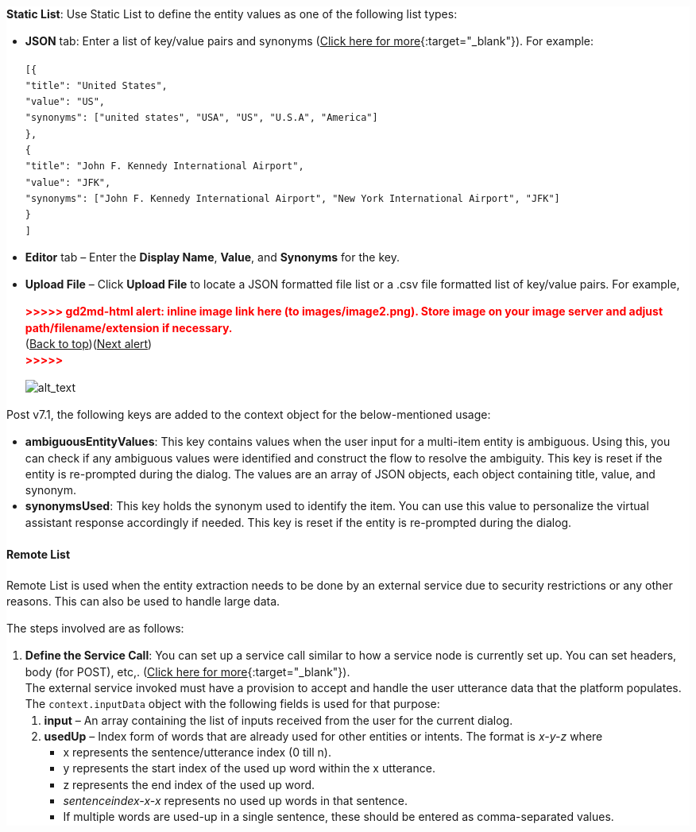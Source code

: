 **Static List**: Use Static List to define the entity values as one of the following list types:

* **JSON** tab: Enter a list of key/value pairs and synonyms ([Click here for more](../../../../app-settings/language-management/multilingual-vas-components-feature-support){:target="_blank"}). For example:  
                 
    ```
    [{
    "title": "United States",
    "value": "US",
    "synonyms": ["united states", "USA", "US", "U.S.A", "America"]
    },
    {
    "title": "John F. Kennedy International Airport",
    "value": "JFK",
    "synonyms": ["John F. Kennedy International Airport", "New York International Airport", "JFK"]
    }
    ]
    ```

* **Editor** tab – Enter the **Display Name**, **Value**, and **Synonyms** for the key.
* **Upload File** – Click **Upload File** to locate a JSON formatted file list or a .csv file formatted list of key/value pairs. For example,  

    <p id="gdcalert2" ><span style="color: red; font-weight: bold">>>>>>  gd2md-html alert: inline image link here (to images/image2.png). Store image on your image server and adjust path/filename/extension if necessary. </span><br>(<a href="#">Back to top</a>)(<a href="#gdcalert3">Next alert</a>)<br><span style="color: red; font-weight: bold">>>>>> </span></p>

    ![alt_text](images/image2.png "image_tooltip")

Post v7.1, the following keys are added to the context object for the below-mentioned usage:

* **ambiguousEntityValues**: This key contains values when the user input for a multi-item entity is ambiguous. Using this, you can check if any ambiguous values were identified and construct the flow to resolve the ambiguity. This key is reset if the entity is re-prompted during the dialog. The values are an array of JSON objects, each object containing title, value, and synonym.
* **synonymsUsed**: This key holds the synonym used to identify the item. You can use this value to personalize the virtual assistant response accordingly if needed. This key is reset if the entity is re-prompted during the dialog.


#### Remote List

Remote List is used when the entity extraction needs to be done by an external service due to security restrictions or any other reasons. This can also be used to handle large data.

The steps involved are as follows:

1. **Define the Service Call**: You can set up a service call similar to how a service node is currently set up. You can set headers, body (for POST), etc,. ([Click here for more](../node-types/working-with-the-service-node){:target="_blank"}).  
The external service invoked must have a provision to accept and handle the user utterance data that the platform populates. The `context.inputData` object with the following fields is used for that purpose:
    1. **input** – An array containing the list of inputs received from the user for the current dialog.
    2. **usedUp** – Index form of words that are already used for other entities or intents. The format is _x-y-z_ where
        * x represents the sentence/utterance index (0 till n).
        * y represents the start index of the used up word within the x utterance.
        * z represents the end index of the used up word.
        * _sentenceindex-x-x_ represents no used up words in that sentence.
        * If multiple words are used-up in a single sentence, these should be entered as comma-separated values.
